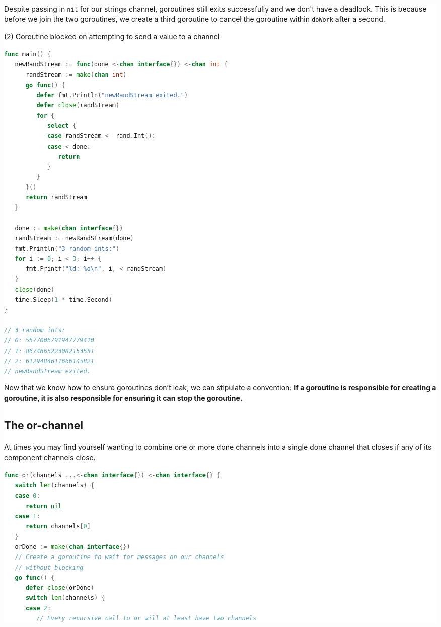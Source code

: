 Despite passing in `nil` for our strings channel, goroutines still exits successfully and we don't have a deadlock. This is because before we join the two goroutines, we create a third goroutine to cancel the goroutine within `doWork` after a second.

(2) Goroutine blocked on attempting to send a value to a channel

```go
func main() {
   newRandStream := func(done <-chan interface{}) <-chan int {
      randStream := make(chan int)
      go func() {
         defer fmt.Println("newRandStream exited.")
         defer close(randStream)
         for {
            select {
            case randStream <- rand.Int():
            case <-done:
               return
            }
         }
      }()
      return randStream
   }

   done := make(chan interface{})
   randStream := newRandStream(done)
   fmt.Println("3 random ints:")
   for i := 0; i < 3; i++ {
      fmt.Printf("%d: %d\n", i, <-randStream)
   }
   close(done)
   time.Sleep(1 * time.Second)
}

// 3 random ints:
// 0: 5577006791947779410
// 1: 8674665223082153551
// 2: 6129484611666145821
// newRandStream exited.
```

Now that we know how to ensure goroutines don’t leak, we can stipulate a convention: **If a goroutine is responsible for creating a goroutine, it is also responsible for ensuring it can stop the goroutine.**

## The or-channel

At times you may find yourself wanting to combine one or more done channels into a single done channel that closes if any of its component channels close.

```go
func or(channels ...<-chan interface{}) <-chan interface{} {
   switch len(channels) {
   case 0:
      return nil
   case 1:
      return channels[0]
   }
   orDone := make(chan interface{})
   // Create a goroutine to wait for messages on our channels
   // without blocking
   go func() {
      defer close(orDone)
      switch len(channels) {
      case 2:
         // Every recursive call to or will at least have two channels
```